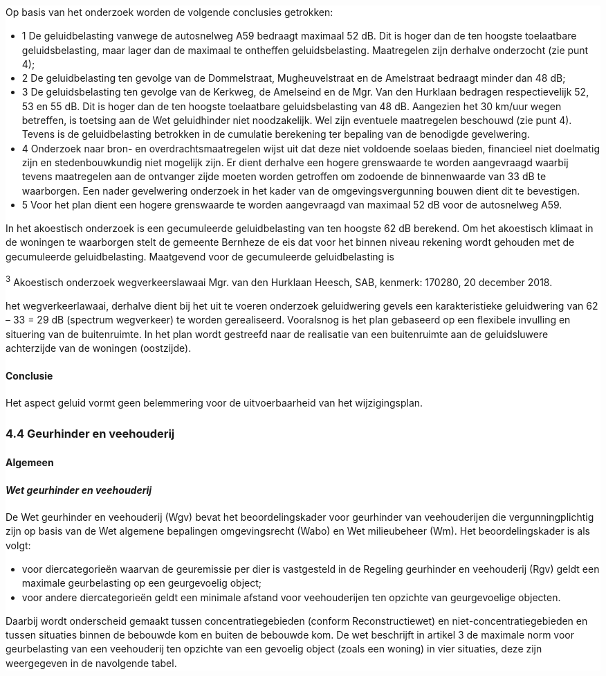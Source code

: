 Op basis van het onderzoek worden de volgende conclusies getrokken:

- 1 De geluidbelasting vanwege de autosnelweg A59 bedraagt maximaal 52 dB. Dit is hoger dan de ten hoogste toelaatbare geluidsbelasting, maar lager dan de maximaal te ontheffen geluidsbelasting. Maatregelen zijn derhalve onderzocht (zie punt 4);
- 2 De geluidbelasting ten gevolge van de Dommelstraat, Mugheuvelstraat en de Amelstraat bedraagt minder dan 48 dB;
- 3 De geluidsbelasting ten gevolge van de Kerkweg, de Amelseind en de Mgr. Van den Hurklaan bedragen respectievelijk 52, 53 en 55 dB. Dit is hoger dan de ten hoogste toelaatbare geluidsbelasting van 48 dB. Aangezien het 30 km/uur wegen betreffen, is toetsing aan de Wet geluidhinder niet noodzakelijk. Wel zijn eventuele maatregelen beschouwd (zie punt 4). Tevens is de geluidbelasting betrokken in de cumulatie berekening ter bepaling van de benodigde gevelwering.
- 4 Onderzoek naar bron- en overdrachtsmaatregelen wijst uit dat deze niet voldoende soelaas bieden, financieel niet doelmatig zijn en stedenbouwkundig niet mogelijk zijn. Er dient derhalve een hogere grenswaarde te worden aangevraagd waarbij tevens maatregelen aan de ontvanger zijde moeten worden getroffen om zodoende de binnenwaarde van 33 dB te waarborgen. Een nader gevelwering onderzoek in het kader van de omgevingsvergunning bouwen dient dit te bevestigen.
- 5 Voor het plan dient een hogere grenswaarde te worden aangevraagd van maximaal 52 dB voor de autosnelweg A59.

In het akoestisch onderzoek is een gecumuleerde geluidbelasting van ten hoogste 62 dB berekend. Om het akoestisch klimaat in de woningen te waarborgen stelt de gemeente Bernheze de eis dat voor het binnen niveau rekening wordt gehouden met de gecumuleerde geluidbelasting. Maatgevend voor de gecumuleerde geluidbelasting is

<sup>3</sup> Akoestisch onderzoek wegverkeerslawaai Mgr. van den Hurklaan Heesch, SAB, kenmerk: 170280, 20 december 2018.

het wegverkeerlawaai, derhalve dient bij het uit te voeren onderzoek geluidwering gevels een karakteristieke geluidwering van 62 – 33 = 29 dB (spectrum wegverkeer) te worden gerealiseerd. Vooralsnog is het plan gebaseerd op een flexibele invulling en situering van de buitenruimte. In het plan wordt gestreefd naar de realisatie van een buitenruimte aan de geluidsluwere achterzijde van de woningen (oostzijde).

#### Conclusie

Het aspect geluid vormt geen belemmering voor de uitvoerbaarheid van het wijzigingsplan.

### **4.4 Geurhinder en veehouderij**

#### Algemeen

#### *Wet geurhinder en veehouderij*

De Wet geurhinder en veehouderij (Wgv) bevat het beoordelingskader voor geurhinder van veehouderijen die vergunningplichtig zijn op basis van de Wet algemene bepalingen omgevingsrecht (Wabo) en Wet milieubeheer (Wm). Het beoordelingskader is als volgt:

- voor diercategorieën waarvan de geuremissie per dier is vastgesteld in de Regeling geurhinder en veehouderij (Rgv) geldt een maximale geurbelasting op een geurgevoelig object;
- voor andere diercategorieën geldt een minimale afstand voor veehouderijen ten opzichte van geurgevoelige objecten.

Daarbij wordt onderscheid gemaakt tussen concentratiegebieden (conform Reconstructiewet) en niet-concentratiegebieden en tussen situaties binnen de bebouwde kom en buiten de bebouwde kom. De wet beschrijft in artikel 3 de maximale norm voor geurbelasting van een veehouderij ten opzichte van een gevoelig object (zoals een woning) in vier situaties, deze zijn weergegeven in de navolgende tabel.
